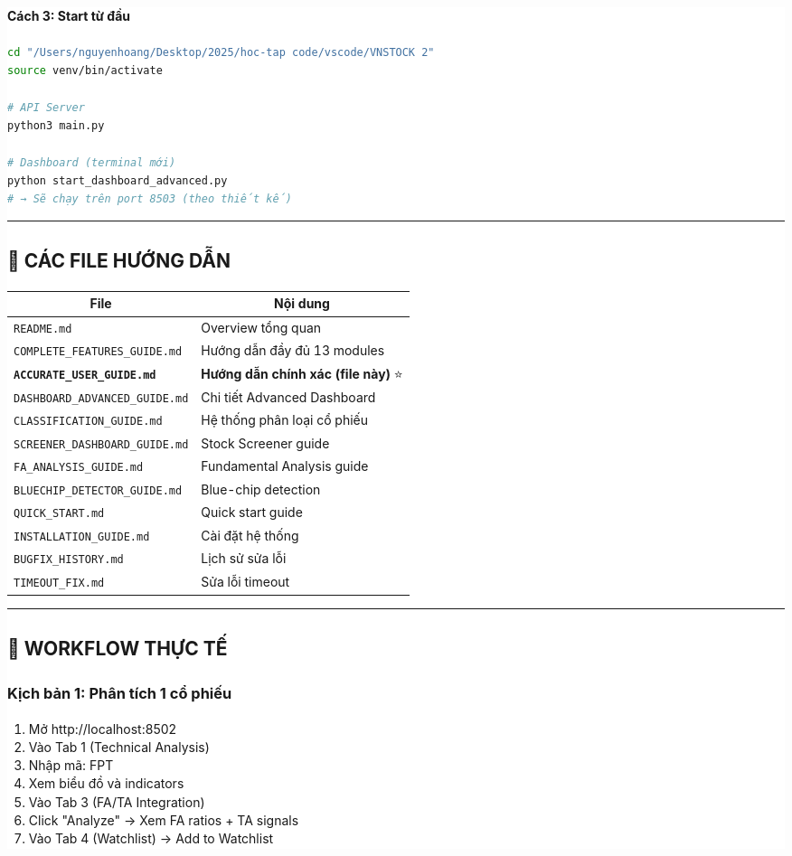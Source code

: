 #### Cách 3: Start từ đầu
```bash
cd "/Users/nguyenhoang/Desktop/2025/hoc-tap code/vscode/VNSTOCK 2"
source venv/bin/activate

# API Server
python3 main.py

# Dashboard (terminal mới)
python start_dashboard_advanced.py
# → Sẽ chạy trên port 8503 (theo thiết kế)
```

---

## 📖 CÁC FILE HƯỚNG DẪN

| File | Nội dung |
|------|----------|
| `README.md` | Overview tổng quan |
| `COMPLETE_FEATURES_GUIDE.md` | Hướng dẫn đầy đủ 13 modules |
| **`ACCURATE_USER_GUIDE.md`** | **Hướng dẫn chính xác (file này)** ⭐ |
| `DASHBOARD_ADVANCED_GUIDE.md` | Chi tiết Advanced Dashboard |
| `CLASSIFICATION_GUIDE.md` | Hệ thống phân loại cổ phiếu |
| `SCREENER_DASHBOARD_GUIDE.md` | Stock Screener guide |
| `FA_ANALYSIS_GUIDE.md` | Fundamental Analysis guide |
| `BLUECHIP_DETECTOR_GUIDE.md` | Blue-chip detection |
| `QUICK_START.md` | Quick start guide |
| `INSTALLATION_GUIDE.md` | Cài đặt hệ thống |
| `BUGFIX_HISTORY.md` | Lịch sử sửa lỗi |
| `TIMEOUT_FIX.md` | Sửa lỗi timeout |

---

## 🎯 WORKFLOW THỰC TẾ

### Kịch bản 1: Phân tích 1 cổ phiếu
1. Mở http://localhost:8502
2. Vào Tab 1 (Technical Analysis)
3. Nhập mã: FPT
4. Xem biểu đồ và indicators
5. Vào Tab 3 (FA/TA Integration)
6. Click "Analyze" → Xem FA ratios + TA signals
7. Vào Tab 4 (Watchlist) → Add to Watchlist
